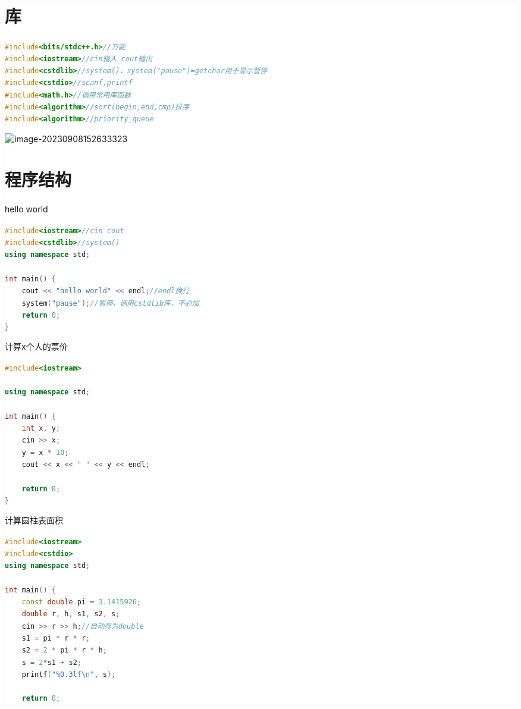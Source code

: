 #   库

```c++
#include<bits/stdc++.h>//万能
#include<iostream>//cin输入 cout输出
#include<cstdlib>//system()，system("pause")=getchar用于显示暂停
#include<cstdio>//scanf,printf
#include<math.h>//调用常用库函数
#include<algorithm>//sort(begin,end,cmp)排序
#include<algorithm>//priority_queue
```



![image-20230908152633323](TY/img/image-20230908152633323.png)

# 程序结构

hello world

```c++
#include<iostream>//cin cout
#include<cstdlib>//system()
using namespace std;

int main() {
	cout << "hello world" << endl;//endl换行
	system("pause");//暂停，调用cstdlib库，不必加
	return 0;
}
```

计算x个人的票价

```c++
#include<iostream>

using namespace std;

int main() {
	int x, y;
	cin >> x;
	y = x * 10;
	cout << x << " " << y << endl;

	return 0;
}
```

计算圆柱表面积

```c++
#include<iostream>
#include<cstdio>
using namespace std;

int main() {
	const double pi = 3.1415926;
	double r, h, s1, s2, s;
	cin >> r >> h;//自动存为double
	s1 = pi * r * r;
	s2 = 2 * pi * r * h;
	s = 2*s1 + s2;
	printf("%0.3lf\n", s);

	return 0;
```